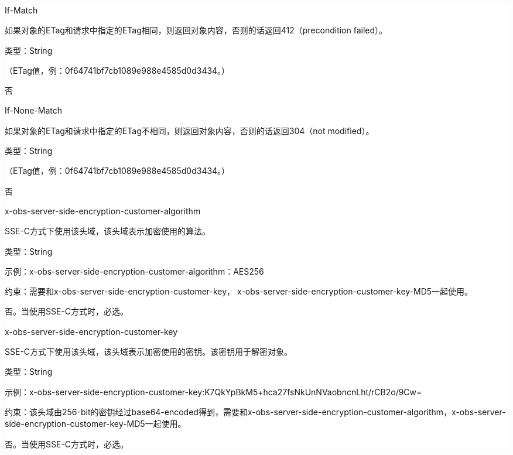 </td>
</tr>
<tr id="row54667635"><td class="cellrowborder" valign="top" width="26%" headers="mcps1.2.4.1.1 "><p id="p66002319"><a name="p66002319"></a><a name="p66002319"></a>If-Match</p>
</td>
<td class="cellrowborder" valign="top" width="50%" headers="mcps1.2.4.1.2 "><p id="p44587619"><a name="p44587619"></a><a name="p44587619"></a>如果对象的ETag和请求中指定的ETag相同，则返回对象内容，否则的话返回412（precondition failed）。</p>
<p id="p65744258"><a name="p65744258"></a><a name="p65744258"></a>类型：String</p>
<p id="p54827416"><a name="p54827416"></a><a name="p54827416"></a>（ETag值，例：0f64741bf7cb1089e988e4585d0d3434。）</p>
</td>
<td class="cellrowborder" valign="top" width="24%" headers="mcps1.2.4.1.3 "><p id="p11835734"><a name="p11835734"></a><a name="p11835734"></a>否</p>
</td>
</tr>
<tr id="row39412743"><td class="cellrowborder" valign="top" width="26%" headers="mcps1.2.4.1.1 "><p id="p38315620"><a name="p38315620"></a><a name="p38315620"></a>If-None-Match</p>
</td>
<td class="cellrowborder" valign="top" width="50%" headers="mcps1.2.4.1.2 "><p id="p16557534"><a name="p16557534"></a><a name="p16557534"></a>如果对象的ETag和请求中指定的ETag不相同，则返回对象内容，否则的话返回304（not modified）。</p>
<p id="p14800081"><a name="p14800081"></a><a name="p14800081"></a>类型：String</p>
<p id="p66091868"><a name="p66091868"></a><a name="p66091868"></a>（ETag值，例：0f64741bf7cb1089e988e4585d0d3434。）</p>
</td>
<td class="cellrowborder" valign="top" width="24%" headers="mcps1.2.4.1.3 "><p id="p51841095"><a name="p51841095"></a><a name="p51841095"></a>否</p>
</td>
</tr>
<tr id="row63916672"><td class="cellrowborder" valign="top" width="26%" headers="mcps1.2.4.1.1 "><p id="p9867961"><a name="p9867961"></a><a name="p9867961"></a>x-obs-server-side-encryption-customer-algorithm</p>
</td>
<td class="cellrowborder" valign="top" width="50%" headers="mcps1.2.4.1.2 "><p id="p61107346"><a name="p61107346"></a><a name="p61107346"></a>SSE-C方式下使用该头域，该头域表示加密使用的算法。</p>
<p id="p13095202"><a name="p13095202"></a><a name="p13095202"></a>类型：String</p>
<p id="p50747955"><a name="p50747955"></a><a name="p50747955"></a>示例：x-obs-server-side-encryption-customer-algorithm：AES256</p>
<p id="p54078414"><a name="p54078414"></a><a name="p54078414"></a>约束：需要和x-obs-server-side-encryption-customer-key， x-obs-server-side-encryption-customer-key-MD5一起使用。</p>
</td>
<td class="cellrowborder" valign="top" width="24%" headers="mcps1.2.4.1.3 "><p id="p18275439"><a name="p18275439"></a><a name="p18275439"></a>否。当使用SSE-C方式时，必选。</p>
</td>
</tr>
<tr id="row30261231"><td class="cellrowborder" valign="top" width="26%" headers="mcps1.2.4.1.1 "><p id="p35240666"><a name="p35240666"></a><a name="p35240666"></a>x-obs-server-side-encryption-customer-key</p>
</td>
<td class="cellrowborder" valign="top" width="50%" headers="mcps1.2.4.1.2 "><p id="p35921710"><a name="p35921710"></a><a name="p35921710"></a>SSE-C方式下使用该头域，该头域表示加密使用的密钥。该密钥用于解密对象。</p>
<p id="p54859934"><a name="p54859934"></a><a name="p54859934"></a>类型：String</p>
<p id="p23977361"><a name="p23977361"></a><a name="p23977361"></a>示例：x-obs-server-side-encryption-customer-key:K7QkYpBkM5+hca27fsNkUnNVaobncnLht/rCB2o/9Cw=</p>
<p id="p14469665"><a name="p14469665"></a><a name="p14469665"></a>约束：该头域由256-bit的密钥经过base64-encoded得到，需要和x-obs-server-side-encryption-customer-algorithm，x-obs-server-side-encryption-customer-key-MD5一起使用。</p>
</td>
<td class="cellrowborder" valign="top" width="24%" headers="mcps1.2.4.1.3 "><p id="p31192225"><a name="p31192225"></a><a name="p31192225"></a>否。当使用SSE-C方式时，必选。</p>
</td>
</tr>